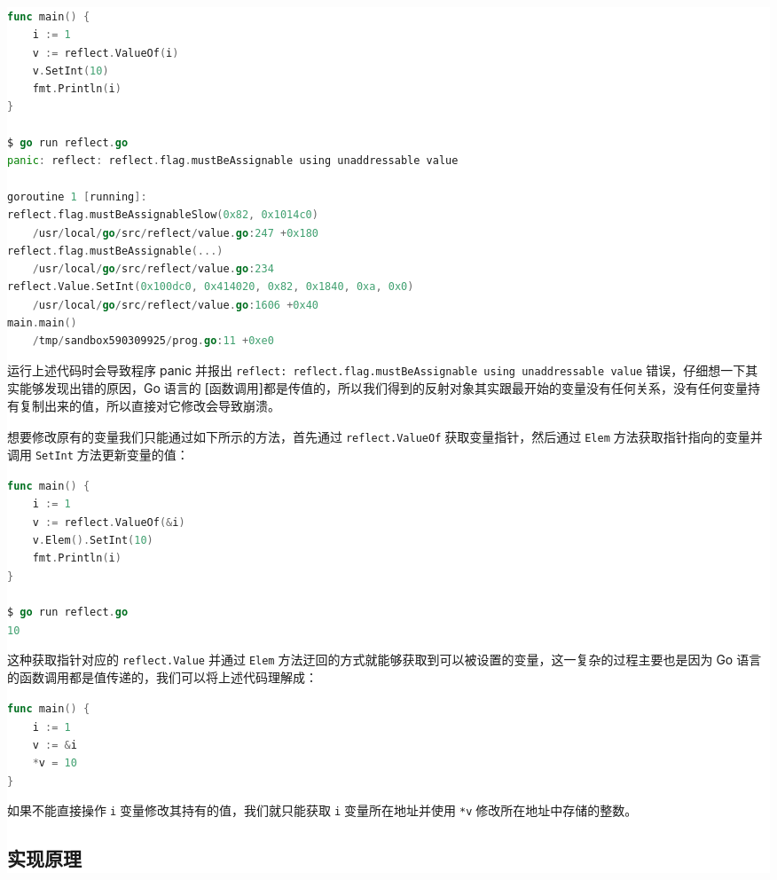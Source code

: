 ```go
func main() {
    i := 1
    v := reflect.ValueOf(i)
    v.SetInt(10)
    fmt.Println(i)
}

$ go run reflect.go
panic: reflect: reflect.flag.mustBeAssignable using unaddressable value

goroutine 1 [running]:
reflect.flag.mustBeAssignableSlow(0x82, 0x1014c0)
    /usr/local/go/src/reflect/value.go:247 +0x180
reflect.flag.mustBeAssignable(...)
    /usr/local/go/src/reflect/value.go:234
reflect.Value.SetInt(0x100dc0, 0x414020, 0x82, 0x1840, 0xa, 0x0)
    /usr/local/go/src/reflect/value.go:1606 +0x40
main.main()
    /tmp/sandbox590309925/prog.go:11 +0xe0
```

运行上述代码时会导致程序 panic 并报出 `reflect: reflect.flag.mustBeAssignable using unaddressable value` 错误，仔细想一下其实能够发现出错的原因，Go 语言的 [函数调用]都是传值的，所以我们得到的反射对象其实跟最开始的变量没有任何关系，没有任何变量持有复制出来的值，所以直接对它修改会导致崩溃。

想要修改原有的变量我们只能通过如下所示的方法，首先通过 `reflect.ValueOf` 获取变量指针，然后通过 `Elem` 方法获取指针指向的变量并调用 `SetInt` 方法更新变量的值：

```go
func main() {
    i := 1
    v := reflect.ValueOf(&i)
    v.Elem().SetInt(10)
    fmt.Println(i)
}

$ go run reflect.go
10
```

这种获取指针对应的 `reflect.Value` 并通过 `Elem` 方法迂回的方式就能够获取到可以被设置的变量，这一复杂的过程主要也是因为 Go 语言的函数调用都是值传递的，我们可以将上述代码理解成：

```go
func main() {
    i := 1
    v := &i
    *v = 10
}
```

如果不能直接操作 `i` 变量修改其持有的值，我们就只能获取 `i` 变量所在地址并使用 `*v` 修改所在地址中存储的整数。



## 实现原理
